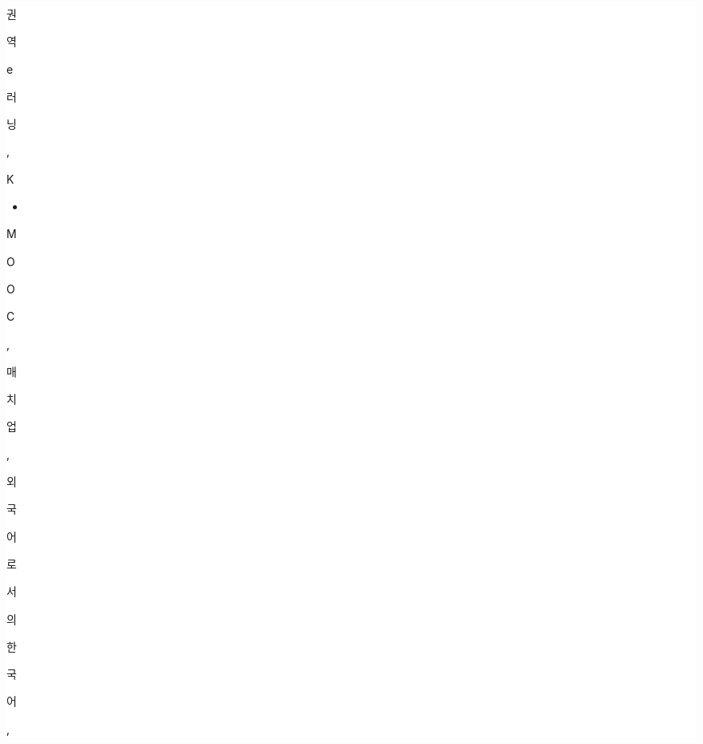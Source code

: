 권

역

 

 

e

러

닝

,

 

 

K

-

M

O

O

C

,

 

 

매

치

업

,

 

 

외

국

어

로

서

의

한

국

어

,
